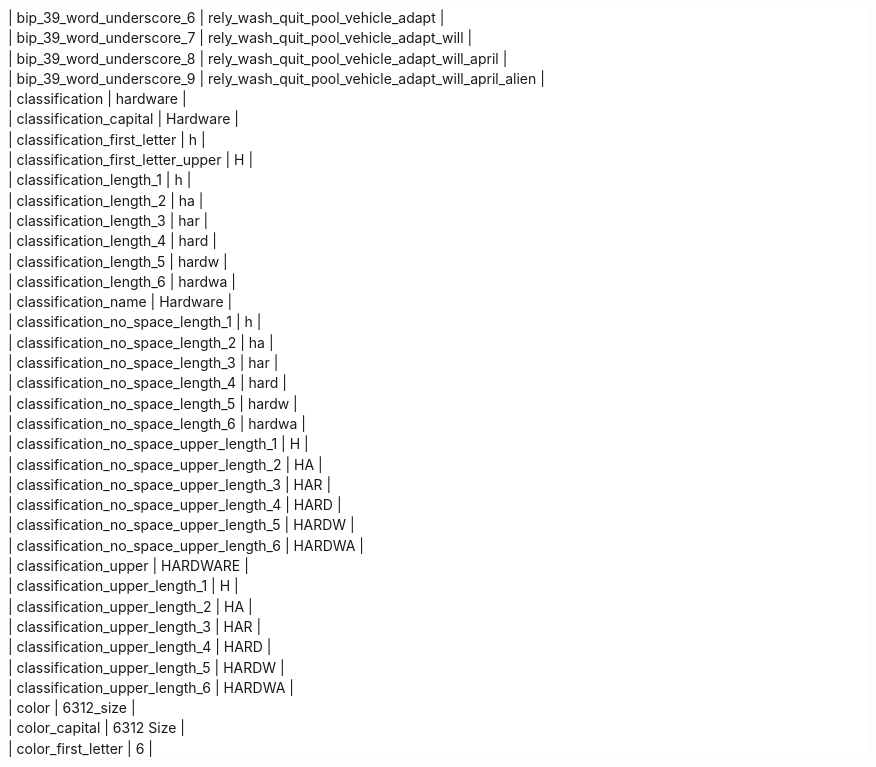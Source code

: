 | bip_39_word_underscore_6 | rely_wash_quit_pool_vehicle_adapt |  
| bip_39_word_underscore_7 | rely_wash_quit_pool_vehicle_adapt_will |  
| bip_39_word_underscore_8 | rely_wash_quit_pool_vehicle_adapt_will_april |  
| bip_39_word_underscore_9 | rely_wash_quit_pool_vehicle_adapt_will_april_alien |  
| classification | hardware |  
| classification_capital | Hardware |  
| classification_first_letter | h |  
| classification_first_letter_upper | H |  
| classification_length_1 | h |  
| classification_length_2 | ha |  
| classification_length_3 | har |  
| classification_length_4 | hard |  
| classification_length_5 | hardw |  
| classification_length_6 | hardwa |  
| classification_name | Hardware |  
| classification_no_space_length_1 | h |  
| classification_no_space_length_2 | ha |  
| classification_no_space_length_3 | har |  
| classification_no_space_length_4 | hard |  
| classification_no_space_length_5 | hardw |  
| classification_no_space_length_6 | hardwa |  
| classification_no_space_upper_length_1 | H |  
| classification_no_space_upper_length_2 | HA |  
| classification_no_space_upper_length_3 | HAR |  
| classification_no_space_upper_length_4 | HARD |  
| classification_no_space_upper_length_5 | HARDW |  
| classification_no_space_upper_length_6 | HARDWA |  
| classification_upper | HARDWARE |  
| classification_upper_length_1 | H |  
| classification_upper_length_2 | HA |  
| classification_upper_length_3 | HAR |  
| classification_upper_length_4 | HARD |  
| classification_upper_length_5 | HARDW |  
| classification_upper_length_6 | HARDWA |  
| color | 6312_size |  
| color_capital | 6312 Size |  
| color_first_letter | 6 |  